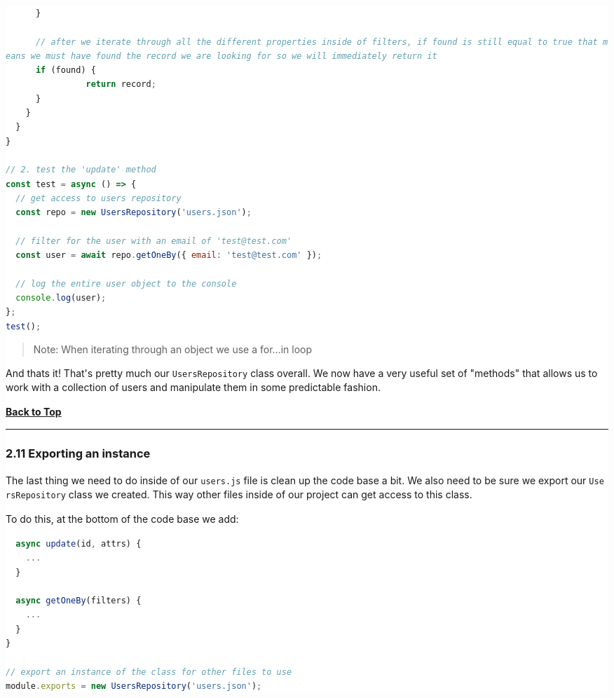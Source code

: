 ```js
      }

      // after we iterate through all the different properties inside of filters, if found is still equal to true that means we must have found the record we are looking for so we will immediately return it
      if (found) {
				return record;
      }
    }
  }
}

// 2. test the 'update' method
const test = async () => {
  // get access to users repository
  const repo = new UsersRepository('users.json');

  // filter for the user with an email of 'test@test.com'
  const user = await repo.getOneBy({ email: 'test@test.com' });

  // log the entire user object to the console
  console.log(user);
};
test();
```

> Note: When iterating through an object we use a for...in loop

And thats it! That's pretty much our `UsersRepository` class overall. We now have a very useful set of "methods" that allows us to work with a collection of users and manipulate them in some predictable fashion.

__[Back to Top](#table-of-contents)__

----

### 2.11 Exporting an instance

The last thing we need to do inside of our `users.js` file is clean up the code base a bit. We also need to be sure we export our `UsersRepository` class we created. This way other files inside of our project can get access to this class.

To do this, at the bottom of the code base we add:
```js
  async update(id, attrs) {
    ...
  }

  async getOneBy(filters) {
    ...
  }
}

// export an instance of the class for other files to use
module.exports = new UsersRepository('users.json');
```
